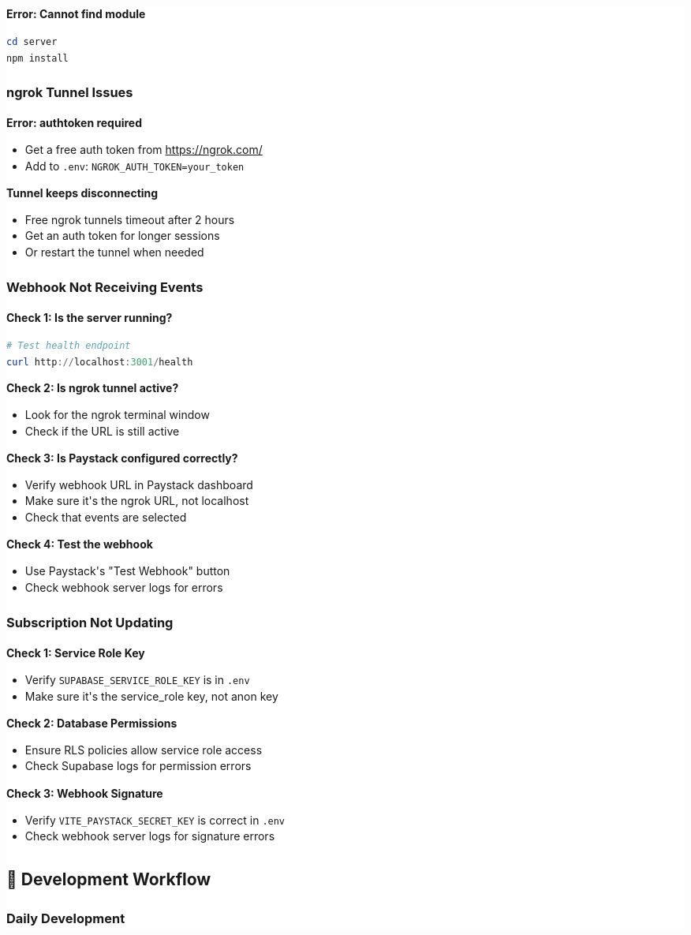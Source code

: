 **Error: Cannot find module**
```powershell
cd server
npm install
```

### ngrok Tunnel Issues

**Error: authtoken required**
- Get a free auth token from https://ngrok.com/
- Add to `.env`: `NGROK_AUTH_TOKEN=your_token`

**Tunnel keeps disconnecting**
- Free ngrok tunnels timeout after 2 hours
- Get an auth token for longer sessions
- Or restart the tunnel when needed

### Webhook Not Receiving Events

**Check 1: Is the server running?**
```powershell
# Test health endpoint
curl http://localhost:3001/health
```

**Check 2: Is ngrok tunnel active?**
- Look for the ngrok terminal window
- Check if the URL is still active

**Check 3: Is Paystack configured correctly?**
- Verify webhook URL in Paystack dashboard
- Make sure it's the ngrok URL, not localhost
- Check that events are selected

**Check 4: Test the webhook**
- Use Paystack's "Test Webhook" button
- Check webhook server logs for errors

### Subscription Not Updating

**Check 1: Service Role Key**
- Verify `SUPABASE_SERVICE_ROLE_KEY` is in `.env`
- Make sure it's the service_role key, not anon key

**Check 2: Database Permissions**
- Ensure RLS policies allow service role access
- Check Supabase logs for permission errors

**Check 3: Webhook Signature**
- Verify `VITE_PAYSTACK_SECRET_KEY` is correct in `.env`
- Check webhook server logs for signature errors

## 📝 Development Workflow

### Daily Development
